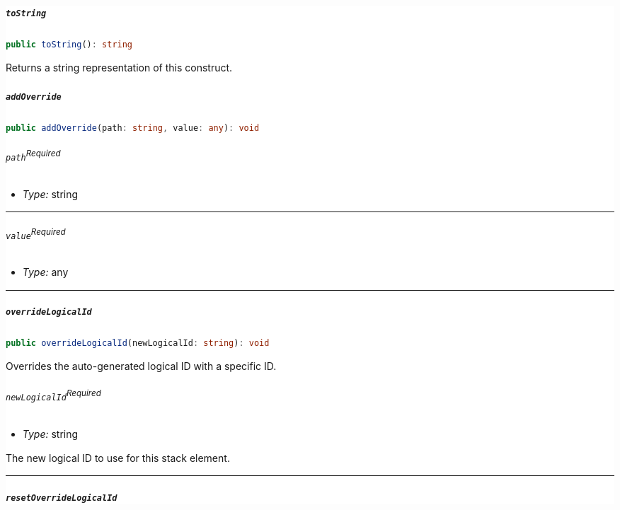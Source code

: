 
##### `toString` <a name="toString" id="@cdktf/provider-gitlab.serviceMicrosoftTeams.ServiceMicrosoftTeams.toString"></a>

```typescript
public toString(): string
```

Returns a string representation of this construct.

##### `addOverride` <a name="addOverride" id="@cdktf/provider-gitlab.serviceMicrosoftTeams.ServiceMicrosoftTeams.addOverride"></a>

```typescript
public addOverride(path: string, value: any): void
```

###### `path`<sup>Required</sup> <a name="path" id="@cdktf/provider-gitlab.serviceMicrosoftTeams.ServiceMicrosoftTeams.addOverride.parameter.path"></a>

- *Type:* string

---

###### `value`<sup>Required</sup> <a name="value" id="@cdktf/provider-gitlab.serviceMicrosoftTeams.ServiceMicrosoftTeams.addOverride.parameter.value"></a>

- *Type:* any

---

##### `overrideLogicalId` <a name="overrideLogicalId" id="@cdktf/provider-gitlab.serviceMicrosoftTeams.ServiceMicrosoftTeams.overrideLogicalId"></a>

```typescript
public overrideLogicalId(newLogicalId: string): void
```

Overrides the auto-generated logical ID with a specific ID.

###### `newLogicalId`<sup>Required</sup> <a name="newLogicalId" id="@cdktf/provider-gitlab.serviceMicrosoftTeams.ServiceMicrosoftTeams.overrideLogicalId.parameter.newLogicalId"></a>

- *Type:* string

The new logical ID to use for this stack element.

---

##### `resetOverrideLogicalId` <a name="resetOverrideLogicalId" id="@cdktf/provider-gitlab.serviceMicrosoftTeams.ServiceMicrosoftTeams.resetOverrideLogicalId"></a>
